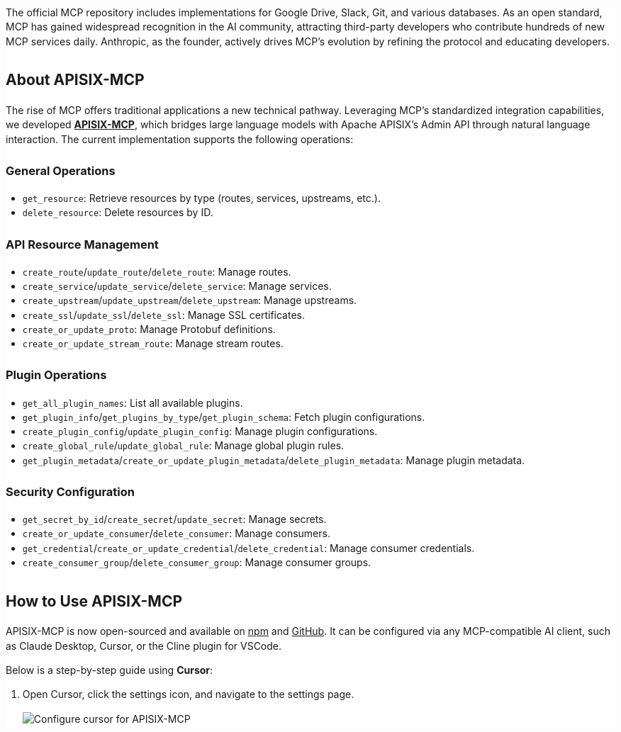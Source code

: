The official MCP repository includes implementations for Google Drive, Slack, Git, and various databases. As an open standard, MCP has gained widespread recognition in the AI community, attracting third-party developers who contribute hundreds of new MCP services daily. Anthropic, as the founder, actively drives MCP’s evolution by refining the protocol and educating developers.  

## About APISIX-MCP  

The rise of MCP offers traditional applications a new technical pathway. Leveraging MCP’s standardized integration capabilities, we developed [**APISIX-MCP**](https://github.com/api7/apisix-mcp), which bridges large language models with Apache APISIX’s Admin API through natural language interaction. The current implementation supports the following operations:  

### General Operations  

- `get_resource`: Retrieve resources by type (routes, services, upstreams, etc.).  
- `delete_resource`: Delete resources by ID.  

### API Resource Management  

- `create_route`/`update_route`/`delete_route`: Manage routes.  
- `create_service`/`update_service`/`delete_service`: Manage services.  
- `create_upstream`/`update_upstream`/`delete_upstream`: Manage upstreams.  
- `create_ssl`/`update_ssl`/`delete_ssl`: Manage SSL certificates.  
- `create_or_update_proto`: Manage Protobuf definitions.  
- `create_or_update_stream_route`: Manage stream routes.  

### Plugin Operations  

- `get_all_plugin_names`: List all available plugins.  
- `get_plugin_info`/`get_plugins_by_type`/`get_plugin_schema`: Fetch plugin configurations.  
- `create_plugin_config`/`update_plugin_config`: Manage plugin configurations.  
- `create_global_rule`/`update_global_rule`: Manage global plugin rules.  
- `get_plugin_metadata`/`create_or_update_plugin_metadata`/`delete_plugin_metadata`: Manage plugin metadata.  

### Security Configuration  

- `get_secret_by_id`/`create_secret`/`update_secret`: Manage secrets.  
- `create_or_update_consumer`/`delete_consumer`: Manage consumers.  
- `get_credential`/`create_or_update_credential`/`delete_credential`: Manage consumer credentials.  
- `create_consumer_group`/`delete_consumer_group`: Manage consumer groups.  

## How to Use APISIX-MCP  

APISIX-MCP is now open-sourced and available on [npm](https://www.npmjs.com/package/apisix-mcp) and [GitHub](https://github.com/api7/apisix-mcp). It can be configured via any MCP-compatible AI client, such as Claude Desktop, Cursor, or the Cline plugin for VSCode.  

Below is a step-by-step guide using **Cursor**:  

1. Open Cursor, click the settings icon, and navigate to the settings page.  
  
   ![Configure cursor for APISIX-MCP](https://static.api7.ai/uploads/2025/04/01/OCQcecuQ_apisix-mcp-2.webp)  
